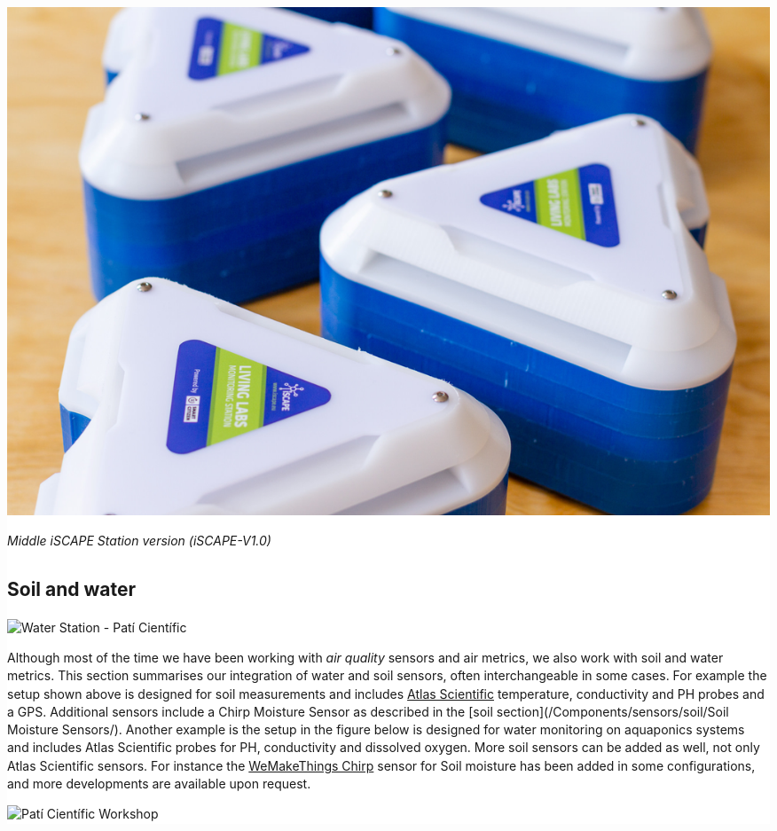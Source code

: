 ![](/assets/images/QB5P4r9.jpg)

_Middle iSCAPE Station version (iSCAPE-V1.0)_

## Soil and water

<img src="https://live.staticflickr.com/65535/51124639732_90241111a9_k.jpg" alt="Water Station - Patí Científic">

Although most of the time we have been working with _air quality_ sensors and air metrics, we also work with soil and water metrics. This section summarises our integration of water and soil sensors, often interchangeable in some cases. For example the setup shown above is designed for soil measurements and includes [Atlas Scientific](https://www.atlas-scientific.com) temperature, conductivity and PH probes and a GPS. Additional sensors include a Chirp Moisture Sensor as described in the [soil section](/Components/sensors/soil/Soil Moisture Sensors/). Another example is the setup in the figure below is designed for water monitoring on aquaponics systems and includes Atlas Scientific probes for PH, conductivity and dissolved oxygen. More soil sensors can be added as well, not only Atlas Scientific sensors. For instance the [WeMakeThings Chirp](https://wemakethings.net/chirp/) sensor for Soil moisture has been added in some configurations, and more developments are available upon request.

<img src="https://live.staticflickr.com/65535/51232063715_5e37cfb1a0_k.jpg" width="2000" height="1333" alt="Patí Científic Workshop">
